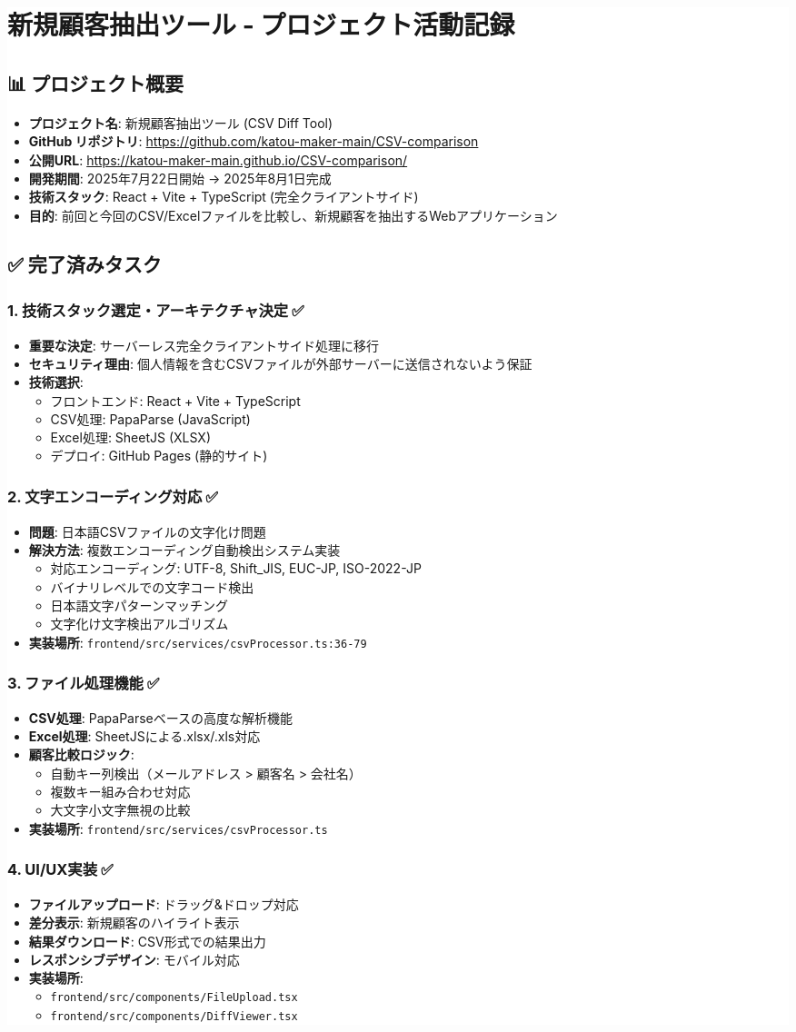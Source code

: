 # 新規顧客抽出ツール - プロジェクト活動記録

## 📊 プロジェクト概要
- **プロジェクト名**: 新規顧客抽出ツール (CSV Diff Tool)
- **GitHub リポジトリ**: https://github.com/katou-maker-main/CSV-comparison
- **公開URL**: https://katou-maker-main.github.io/CSV-comparison/
- **開発期間**: 2025年7月22日開始 → 2025年8月1日完成
- **技術スタック**: React + Vite + TypeScript (完全クライアントサイド)
- **目的**: 前回と今回のCSV/Excelファイルを比較し、新規顧客を抽出するWebアプリケーション

## ✅ 完了済みタスク

### 1. 技術スタック選定・アーキテクチャ決定 ✅
- **重要な決定**: サーバーレス完全クライアントサイド処理に移行
- **セキュリティ理由**: 個人情報を含むCSVファイルが外部サーバーに送信されないよう保証
- **技術選択**: 
  - フロントエンド: React + Vite + TypeScript
  - CSV処理: PapaParse (JavaScript)
  - Excel処理: SheetJS (XLSX)
  - デプロイ: GitHub Pages (静的サイト)

### 2. 文字エンコーディング対応 ✅
- **問題**: 日本語CSVファイルの文字化け問題
- **解決方法**: 複数エンコーディング自動検出システム実装
  - 対応エンコーディング: UTF-8, Shift_JIS, EUC-JP, ISO-2022-JP
  - バイナリレベルでの文字コード検出
  - 日本語文字パターンマッチング
  - 文字化け文字検出アルゴリズム
- **実装場所**: `frontend/src/services/csvProcessor.ts:36-79`

### 3. ファイル処理機能 ✅
- **CSV処理**: PapaParseベースの高度な解析機能
- **Excel処理**: SheetJSによる.xlsx/.xls対応
- **顧客比較ロジック**: 
  - 自動キー列検出（メールアドレス > 顧客名 > 会社名）
  - 複数キー組み合わせ対応
  - 大文字小文字無視の比較
- **実装場所**: `frontend/src/services/csvProcessor.ts`

### 4. UI/UX実装 ✅
- **ファイルアップロード**: ドラッグ&ドロップ対応
- **差分表示**: 新規顧客のハイライト表示
- **結果ダウンロード**: CSV形式での結果出力
- **レスポンシブデザイン**: モバイル対応
- **実装場所**: 
  - `frontend/src/components/FileUpload.tsx`
  - `frontend/src/components/DiffViewer.tsx`
